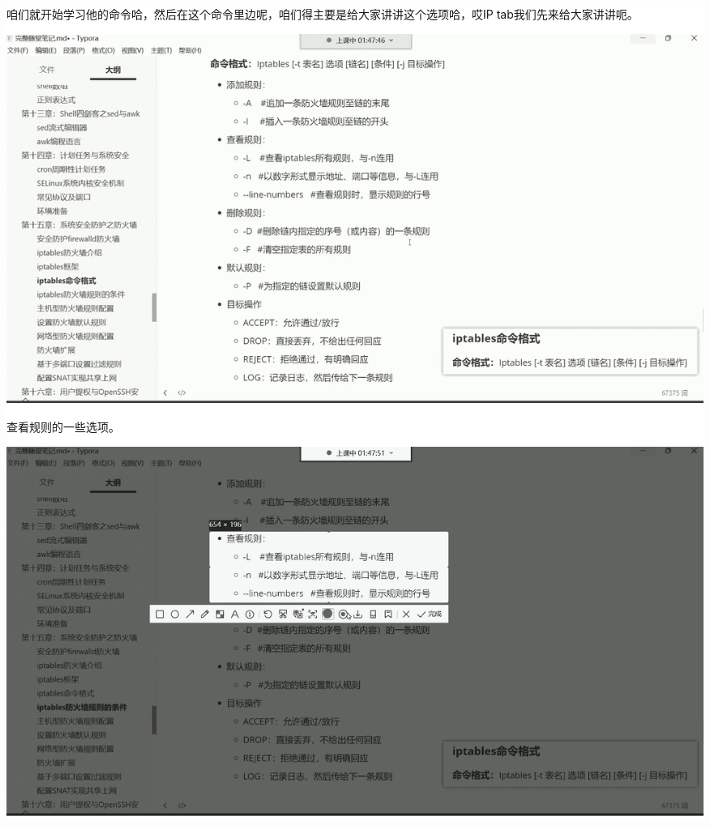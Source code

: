 咱们就开始学习他的命令哈，然后在这个命令里边呢，咱们得主要是给大家讲讲这个选项哈，哎IP tab我们先来给大家讲讲呃。



![](img/a0f0f3517a63bb4bb4782441152864ce_14.png)

查看规则的一些选项。

![](img/a0f0f3517a63bb4bb4782441152864ce_16.png)
